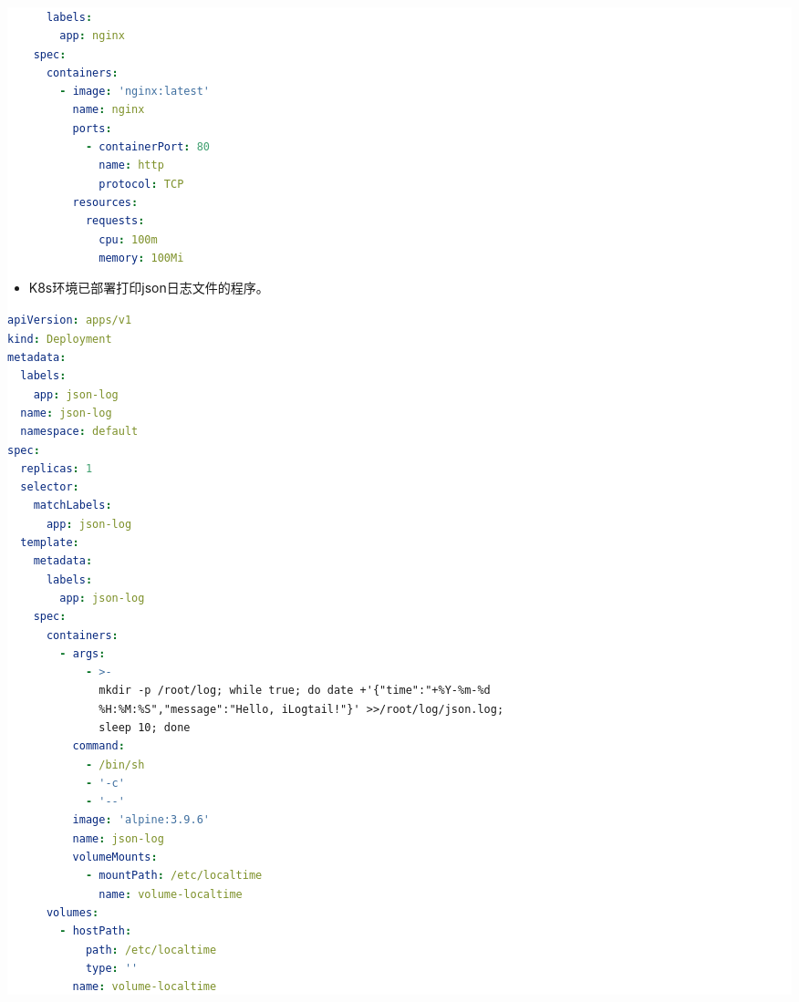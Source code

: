 ```yaml  {.line-numbers}
      labels:
        app: nginx
    spec:
      containers:
        - image: 'nginx:latest'
          name: nginx
          ports:
            - containerPort: 80
              name: http
              protocol: TCP
          resources:
            requests:
              cpu: 100m
              memory: 100Mi
```

* K8s环境已部署打印json日志文件的程序。

```yaml {.line-numbers}
apiVersion: apps/v1
kind: Deployment
metadata:
  labels:
    app: json-log
  name: json-log
  namespace: default
spec:
  replicas: 1
  selector:
    matchLabels:
      app: json-log
  template:
    metadata:
      labels:
        app: json-log
    spec:
      containers:
        - args:
            - >-
              mkdir -p /root/log; while true; do date +'{"time":"+%Y-%m-%d
              %H:%M:%S","message":"Hello, iLogtail!"}' >>/root/log/json.log;
              sleep 10; done
          command:
            - /bin/sh
            - '-c'
            - '--'
          image: 'alpine:3.9.6'
          name: json-log
          volumeMounts:
            - mountPath: /etc/localtime
              name: volume-localtime
      volumes:
        - hostPath:
            path: /etc/localtime
            type: ''
          name: volume-localtime
```
